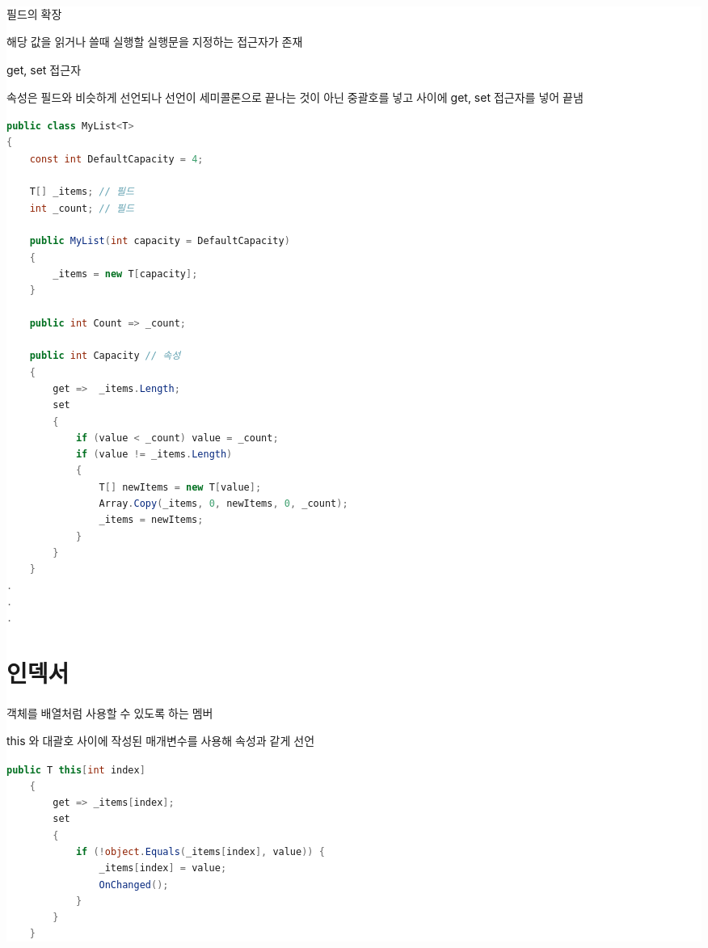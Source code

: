 필드의 확장

해당 값을 읽거나 쓸때 실행할 실행문을 지정하는 접근자가 존재

get, set 접근자

속성은 필드와 비슷하게 선언되나 선언이 세미콜론으로 끝나는 것이 아닌 중괄호를 넣고 사이에 get, set 접근자를 넣어 끝냄

```csharp
public class MyList<T>
{
    const int DefaultCapacity = 4;

    T[] _items; // 필드
    int _count; // 필드

    public MyList(int capacity = DefaultCapacity)
    {
        _items = new T[capacity];
    }

    public int Count => _count;

    public int Capacity // 속성
    {
        get =>  _items.Length;
        set
        {
            if (value < _count) value = _count;
            if (value != _items.Length)
            {
                T[] newItems = new T[value];
                Array.Copy(_items, 0, newItems, 0, _count);
                _items = newItems;
            }
        }
    }
.
.
.
```

# 인덱서

객체를 배열처럼 사용할 수 있도록 하는 멤버

this 와 대괄호 사이에 작성된 매개변수를 사용해 속성과 같게 선언

```csharp
public T this[int index]
    {
        get => _items[index];
        set
        {
            if (!object.Equals(_items[index], value)) {
                _items[index] = value;
                OnChanged();
            }
        }
    }
```
